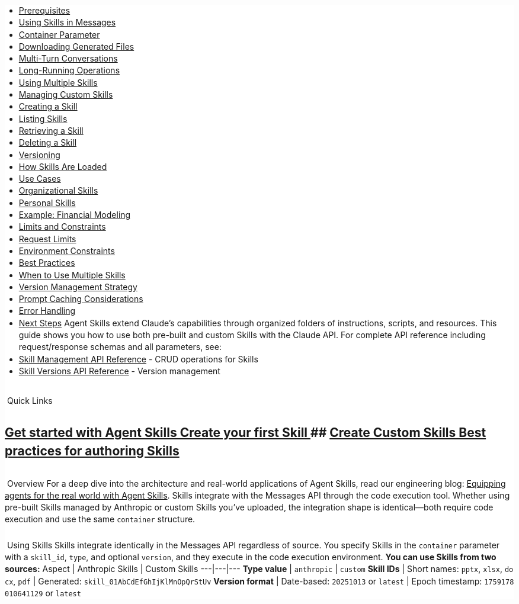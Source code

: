  * [Prerequisites](#prerequisites)
 * [Using Skills in Messages](#using-skills-in-messages)
 * [Container Parameter](#container-parameter)
 * [Downloading Generated Files](#downloading-generated-files)
 * [Multi-Turn Conversations](#multi-turn-conversations)
 * [Long-Running Operations](#long-running-operations)
 * [Using Multiple Skills](#using-multiple-skills)
 * [Managing Custom Skills](#managing-custom-skills)
 * [Creating a Skill](#creating-a-skill)
 * [Listing Skills](#listing-skills)
 * [Retrieving a Skill](#retrieving-a-skill)
 * [Deleting a Skill](#deleting-a-skill)
 * [Versioning](#versioning)
 * [How Skills Are Loaded](#how-skills-are-loaded)
 * [Use Cases](#use-cases)
 * [Organizational Skills](#organizational-skills)
 * [Personal Skills](#personal-skills)
 * [Example: Financial Modeling](#example%3A-financial-modeling)
 * [Limits and Constraints](#limits-and-constraints)
 * [Request Limits](#request-limits)
 * [Environment Constraints](#environment-constraints)
 * [Best Practices](#best-practices)
 * [When to Use Multiple Skills](#when-to-use-multiple-skills)
 * [Version Management Strategy](#version-management-strategy)
 * [Prompt Caching Considerations](#prompt-caching-considerations)
 * [Error Handling](#error-handling)
 * [Next Steps](#next-steps)
Agent Skills extend Claude’s capabilities through organized folders of instructions, scripts, and resources. This guide shows you how to use both pre-built and custom Skills with the Claude API.
For complete API reference including request/response schemas and all parameters, see:
 * [Skill Management API Reference](/en/api/skills/list-skills) - CRUD operations for Skills
 * [Skill Versions API Reference](/en/api/skills/list-skill-versions) - Version management
## 
[​](#quick-links)
Quick Links
## [Get started with Agent Skills Create your first Skill ](/en/docs/agents-and-tools/agent-skills/quickstart)## [Create Custom Skills Best practices for authoring Skills ](/en/docs/agents-and-tools/agent-skills/best-practices)
## 
[​](#overview)
Overview
For a deep dive into the architecture and real-world applications of Agent Skills, read our engineering blog: [Equipping agents for the real world with Agent Skills](https://www.anthropic.com/engineering/equipping-agents-for-the-real-world-with-agent-skills).
Skills integrate with the Messages API through the code execution tool. Whether using pre-built Skills managed by Anthropic or custom Skills you’ve uploaded, the integration shape is identical—both require code execution and use the same `container` structure.
### 
[​](#using-skills)
Using Skills
Skills integrate identically in the Messages API regardless of source. You specify Skills in the `container` parameter with a `skill_id`, `type`, and optional `version`, and they execute in the code execution environment. **You can use Skills from two sources:** Aspect | Anthropic Skills | Custom Skills 
---|---|--- 
**Type value** | `anthropic` | `custom` 
**Skill IDs** | Short names: `pptx`, `xlsx`, `docx`, `pdf` | Generated: `skill_01AbCdEfGhIjKlMnOpQrStUv` 
**Version format** | Date-based: `20251013` or `latest` | Epoch timestamp: `1759178010641129` or `latest` 